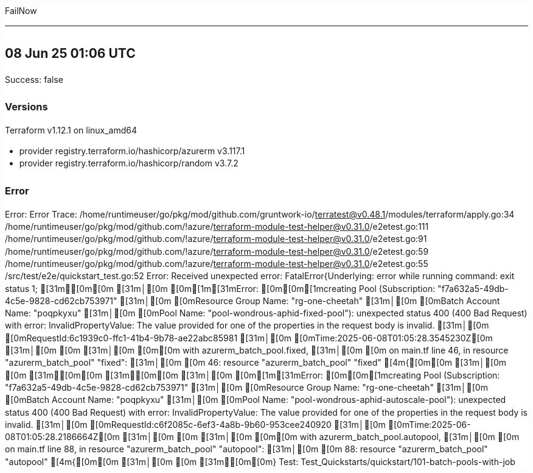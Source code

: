 FailNow

---

## 08 Jun 25 01:06 UTC

Success: false

### Versions

Terraform v1.12.1
on linux_amd64
+ provider registry.terraform.io/hashicorp/azurerm v3.117.1
+ provider registry.terraform.io/hashicorp/random v3.7.2

### Error

Error:
	Error Trace:	/home/runtimeuser/go/pkg/mod/github.com/gruntwork-io/terratest@v0.48.1/modules/terraform/apply.go:34
	            				/home/runtimeuser/go/pkg/mod/github.com/!azure/terraform-module-test-helper@v0.31.0/e2etest.go:111
	            				/home/runtimeuser/go/pkg/mod/github.com/!azure/terraform-module-test-helper@v0.31.0/e2etest.go:91
	            				/home/runtimeuser/go/pkg/mod/github.com/!azure/terraform-module-test-helper@v0.31.0/e2etest.go:59
	            				/home/runtimeuser/go/pkg/mod/github.com/!azure/terraform-module-test-helper@v0.31.0/e2etest.go:55
	            				/src/test/e2e/quickstart_test.go:52
	Error:      	Received unexpected error:
	            	FatalError{Underlying: error while running command: exit status 1; [31m╷[0m[0m
	            	[31m│[0m [0m[1m[31mError: [0m[0m[1mcreating Pool (Subscription: "f7a632a5-49db-4c5e-9828-cd62cb753971"
	            	[31m│[0m [0mResource Group Name: "rg-one-cheetah"
	            	[31m│[0m [0mBatch Account Name: "poqpkyxu"
	            	[31m│[0m [0mPool Name: "pool-wondrous-aphid-fixed-pool"): unexpected status 400 (400 Bad Request) with error: InvalidPropertyValue: The value provided for one of the properties in the request body is invalid.
	            	[31m│[0m [0mRequestId:6c1939c0-ffc1-41b4-9b78-ae22abc85981
	            	[31m│[0m [0mTime:2025-06-08T01:05:28.3545230Z[0m
	            	[31m│[0m [0m
	            	[31m│[0m [0m[0m  with azurerm_batch_pool.fixed,
	            	[31m│[0m [0m  on main.tf line 46, in resource "azurerm_batch_pool" "fixed":
	            	[31m│[0m [0m  46: resource "azurerm_batch_pool" "fixed" [4m{[0m[0m
	            	[31m│[0m [0m
	            	[31m╵[0m[0m
	            	[31m╷[0m[0m
	            	[31m│[0m [0m[1m[31mError: [0m[0m[1mcreating Pool (Subscription: "f7a632a5-49db-4c5e-9828-cd62cb753971"
	            	[31m│[0m [0mResource Group Name: "rg-one-cheetah"
	            	[31m│[0m [0mBatch Account Name: "poqpkyxu"
	            	[31m│[0m [0mPool Name: "pool-wondrous-aphid-autoscale-pool"): unexpected status 400 (400 Bad Request) with error: InvalidPropertyValue: The value provided for one of the properties in the request body is invalid.
	            	[31m│[0m [0mRequestId:c6f2085c-6ef3-4a8b-9b60-953cee240920
	            	[31m│[0m [0mTime:2025-06-08T01:05:28.2186664Z[0m
	            	[31m│[0m [0m
	            	[31m│[0m [0m[0m  with azurerm_batch_pool.autopool,
	            	[31m│[0m [0m  on main.tf line 88, in resource "azurerm_batch_pool" "autopool":
	            	[31m│[0m [0m  88: resource "azurerm_batch_pool" "autopool" [4m{[0m[0m
	            	[31m│[0m [0m
	            	[31m╵[0m[0m}
	Test:       	Test_Quickstarts/quickstart/101-batch-pools-with-job
